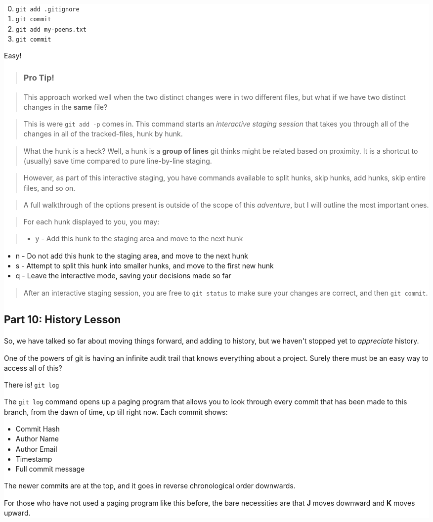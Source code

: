 0. `git add .gitignore`
0. `git commit`
0. `git add my-poems.txt`
0. `git commit`

Easy!

> ### Pro Tip!

> This approach worked well when the two distinct changes were in two different files, but what if we have two distinct changes in the __same__ file?

> This is were `git add -p` comes in. This command starts an _interactive staging session_ that takes you through all of the changes in all of the tracked-files,  hunk by hunk.

> What the hunk is a heck? Well, a hunk is a __group of lines__ git thinks might be related based on proximity. It is a shortcut to (usually) save time compared to pure line-by-line staging.

> However, as part of this interactive staging, you have commands available to split hunks, skip hunks, add hunks, skip entire files, and so on.

> A full walkthrough of the options present is outside of the scope of this _adventure_, but I will outline the most important ones.

> For each hunk displayed to you, you may:

> - y - Add this hunk to the staging area and move to the next hunk
- n - Do not add this hunk to the staging area, and move to the next hunk
- s - Attempt to split this hunk into smaller hunks, and move to the first new hunk
- q - Leave the interactive mode, saving your decisions made so far

> After an interactive staging session, you are free to `git status` to make sure your changes are correct, and then `git commit`.



## Part 10: History Lesson

So, we have talked so far about moving things forward, and adding to history, but we haven't stopped yet to _appreciate_ history.

One of the powers of git is having an infinite audit trail that knows everything about a project. Surely there must be an easy way to access all of this?

There is! `git log`

The `git log` command opens up a paging program that allows you to look through every commit that has been made to this branch, from the dawn of time, up till right now. Each commit shows:

- Commit Hash
- Author Name
- Author Email
- Timestamp
- Full commit message

The newer commits are at the top, and it goes in reverse chronological order downwards.

For those who have not used a paging program like this before, the bare necessities are that __J__ moves downward and __K__ moves upward.
